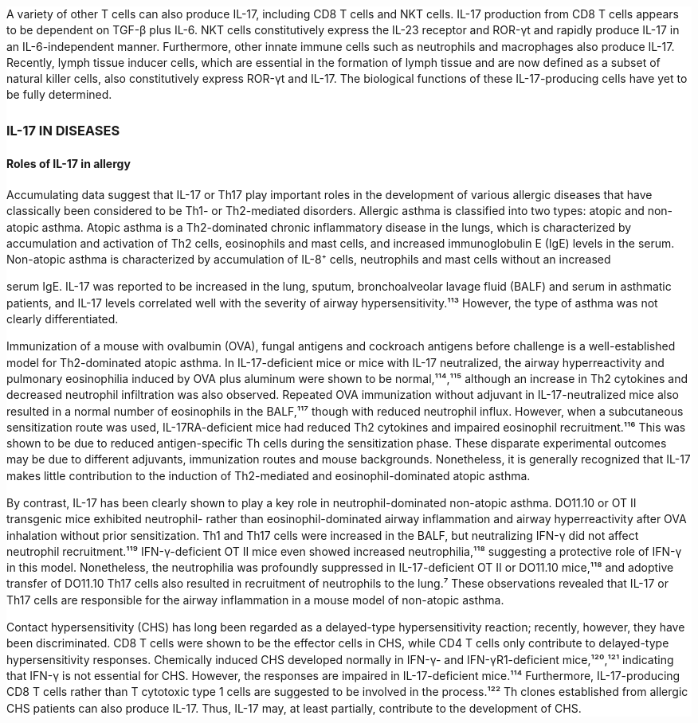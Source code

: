 A variety of other T cells can also produce IL-17, including CD8 T cells and NKT cells. IL-17 production from CD8 T cells appears to be dependent on TGF-β plus IL-6. NKT cells constitutively express the IL-23 receptor and ROR-γt and rapidly produce IL-17 in an IL-6-independent manner. Furthermore, other innate immune cells such as neutrophils and macrophages also produce IL-17. Recently, lymph tissue inducer cells, which are essential in the formation of lymph tissue and are now defined as a subset of natural killer cells, also constitutively express ROR-γt and IL-17. The biological functions of these IL-17-producing cells have yet to be fully determined.

### IL-17 IN DISEASES

#### Roles of IL-17 in allergy

Accumulating data suggest that IL-17 or Th17 play important roles in the development of various allergic diseases that have classically been considered to be Th1- or Th2-mediated disorders. Allergic asthma is classified into two types: atopic and non-atopic asthma. Atopic asthma is a Th2-dominated chronic inflammatory disease in the lungs, which is characterized by accumulation and activation of Th2 cells, eosinophils and mast cells, and increased immunoglobulin E (IgE) levels in the serum. Non-atopic asthma is characterized by accumulation of IL-8⁺ cells, neutrophils and mast cells without an increased

serum IgE. IL-17 was reported to be increased in the lung, sputum, bronchoalveolar lavage fluid (BALF) and serum in asthmatic patients, and IL-17 levels correlated well with the severity of airway hypersensitivity.¹¹³ However, the type of asthma was not clearly differentiated.

Immunization of a mouse with ovalbumin (OVA), fungal antigens and cockroach antigens before challenge is a well-established model for Th2-dominated atopic asthma. In IL-17-deficient mice or mice with IL-17 neutralized, the airway hyperreactivity and pulmonary eosinophilia induced by OVA plus aluminum were shown to be normal,¹¹⁴,¹¹⁵ although an increase in Th2 cytokines and decreased neutrophil infiltration was also observed. Repeated OVA immunization without adjuvant in IL-17-neutralized mice also resulted in a normal number of eosinophils in the BALF,¹¹⁷ though with reduced neutrophil influx. However, when a subcutaneous sensitization route was used, IL-17RA-deficient mice had reduced Th2 cytokines and impaired eosinophil recruitment.¹¹⁶ This was shown to be due to reduced antigen-specific Th cells during the sensitization phase. These disparate experimental outcomes may be due to different adjuvants, immunization routes and mouse backgrounds. Nonetheless, it is generally recognized that IL-17 makes little contribution to the induction of Th2-mediated and eosinophil-dominated atopic asthma.

By contrast, IL-17 has been clearly shown to play a key role in neutrophil-dominated non-atopic asthma. DO11.10 or OT II transgenic mice exhibited neutrophil- rather than eosinophil-dominated airway inflammation and airway hyperreactivity after OVA inhalation without prior sensitization. Th1 and Th17 cells were increased in the BALF, but neutralizing IFN-γ did not affect neutrophil recruitment.¹¹⁹ IFN-γ-deficient OT II mice even showed increased neutrophilia,¹¹⁸ suggesting a protective role of IFN-γ in this model. Nonetheless, the neutrophilia was profoundly suppressed in IL-17-deficient OT II or DO11.10 mice,¹¹⁸ and adoptive transfer of DO11.10 Th17 cells also resulted in recruitment of neutrophils to the lung.⁷ These observations revealed that IL-17 or Th17 cells are responsible for the airway inflammation in a mouse model of non-atopic asthma.

Contact hypersensitivity (CHS) has long been regarded as a delayed-type hypersensitivity reaction; recently, however, they have been discriminated. CD8 T cells were shown to be the effector cells in CHS, while CD4 T cells only contribute to delayed-type hypersensitivity responses. Chemically induced CHS developed normally in IFN-γ- and IFN-γR1-deficient mice,¹²⁰,¹²¹ indicating that IFN-γ is not essential for CHS. However, the responses are impaired in IL-17-deficient mice.¹¹⁴ Furthermore, IL-17-producing CD8 T cells rather than T cytotoxic type 1 cells are suggested to be involved in the process.¹²² Th clones established from allergic CHS patients can also produce IL-17. Thus, IL-17 may, at least partially, contribute to the development of CHS.
